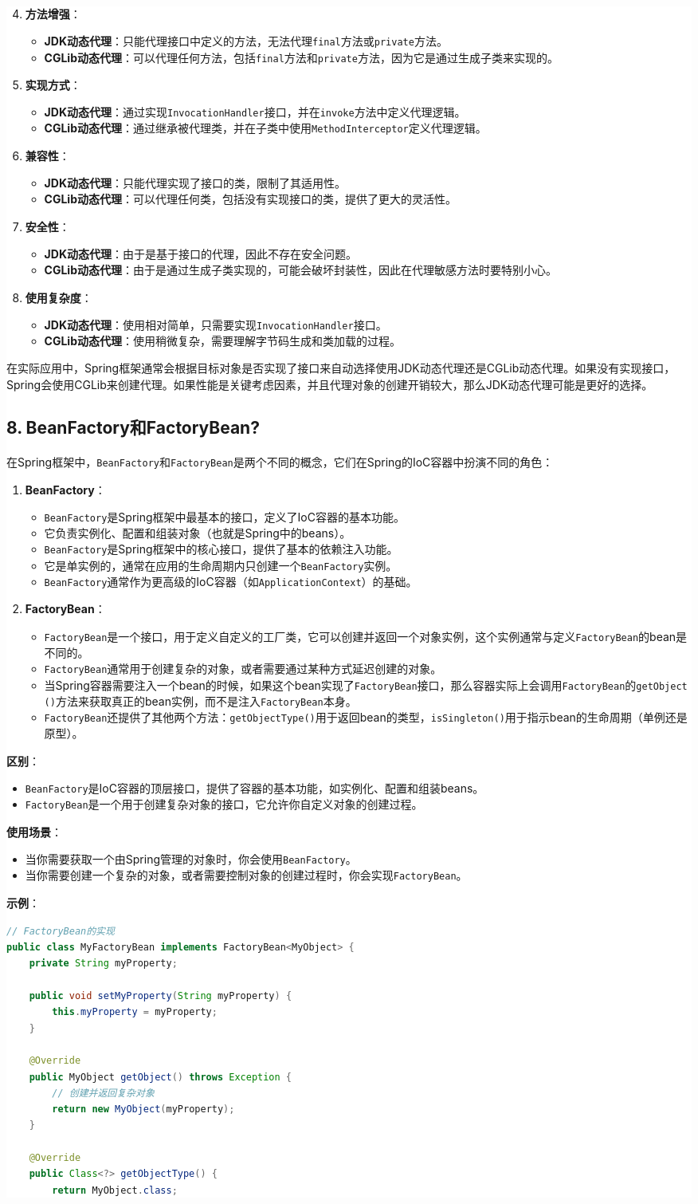 4. **方法增强**：
   - **JDK动态代理**：只能代理接口中定义的方法，无法代理`final`方法或`private`方法。
   - **CGLib动态代理**：可以代理任何方法，包括`final`方法和`private`方法，因为它是通过生成子类来实现的。

5. **实现方式**：
   - **JDK动态代理**：通过实现`InvocationHandler`接口，并在`invoke`方法中定义代理逻辑。
   - **CGLib动态代理**：通过继承被代理类，并在子类中使用`MethodInterceptor`定义代理逻辑。

6. **兼容性**：
   - **JDK动态代理**：只能代理实现了接口的类，限制了其适用性。
   - **CGLib动态代理**：可以代理任何类，包括没有实现接口的类，提供了更大的灵活性。

7. **安全性**：
   - **JDK动态代理**：由于是基于接口的代理，因此不存在安全问题。
   - **CGLib动态代理**：由于是通过生成子类实现的，可能会破坏封装性，因此在代理敏感方法时要特别小心。

8. **使用复杂度**：
   - **JDK动态代理**：使用相对简单，只需要实现`InvocationHandler`接口。
   - **CGLib动态代理**：使用稍微复杂，需要理解字节码生成和类加载的过程。

在实际应用中，Spring框架通常会根据目标对象是否实现了接口来自动选择使用JDK动态代理还是CGLib动态代理。如果没有实现接口，Spring会使用CGLib来创建代理。如果性能是关键考虑因素，并且代理对象的创建开销较大，那么JDK动态代理可能是更好的选择。

## 8. BeanFactory和FactoryBean?

在Spring框架中，`BeanFactory`和`FactoryBean`是两个不同的概念，它们在Spring的IoC容器中扮演不同的角色：

1. **BeanFactory**：
   - `BeanFactory`是Spring框架中最基本的接口，定义了IoC容器的基本功能。
   - 它负责实例化、配置和组装对象（也就是Spring中的beans）。
   - `BeanFactory`是Spring框架中的核心接口，提供了基本的依赖注入功能。
   - 它是单实例的，通常在应用的生命周期内只创建一个`BeanFactory`实例。
   - `BeanFactory`通常作为更高级的IoC容器（如`ApplicationContext`）的基础。

2. **FactoryBean**：
   - `FactoryBean`是一个接口，用于定义自定义的工厂类，它可以创建并返回一个对象实例，这个实例通常与定义`FactoryBean`的bean是不同的。
   - `FactoryBean`通常用于创建复杂的对象，或者需要通过某种方式延迟创建的对象。
   - 当Spring容器需要注入一个bean的时候，如果这个bean实现了`FactoryBean`接口，那么容器实际上会调用`FactoryBean`的`getObject()`方法来获取真正的bean实例，而不是注入`FactoryBean`本身。
   - `FactoryBean`还提供了其他两个方法：`getObjectType()`用于返回bean的类型，`isSingleton()`用于指示bean的生命周期（单例还是原型）。

**区别**：
- `BeanFactory`是IoC容器的顶层接口，提供了容器的基本功能，如实例化、配置和组装beans。
- `FactoryBean`是一个用于创建复杂对象的接口，它允许你自定义对象的创建过程。

**使用场景**：
- 当你需要获取一个由Spring管理的对象时，你会使用`BeanFactory`。
- 当你需要创建一个复杂的对象，或者需要控制对象的创建过程时，你会实现`FactoryBean`。

**示例**：
```java
// FactoryBean的实现
public class MyFactoryBean implements FactoryBean<MyObject> {
    private String myProperty;

    public void setMyProperty(String myProperty) {
        this.myProperty = myProperty;
    }

    @Override
    public MyObject getObject() throws Exception {
        // 创建并返回复杂对象
        return new MyObject(myProperty);
    }

    @Override
    public Class<?> getObjectType() {
        return MyObject.class;
```